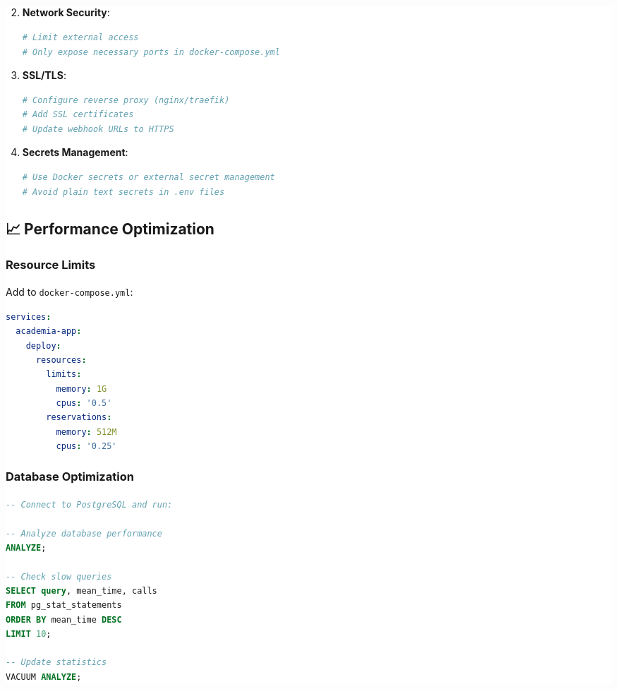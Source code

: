 2. **Network Security**:
   ```bash
   # Limit external access
   # Only expose necessary ports in docker-compose.yml
   ```

3. **SSL/TLS**:
   ```bash
   # Configure reverse proxy (nginx/traefik)
   # Add SSL certificates
   # Update webhook URLs to HTTPS
   ```

4. **Secrets Management**:
   ```bash
   # Use Docker secrets or external secret management
   # Avoid plain text secrets in .env files
   ```

## 📈 Performance Optimization

### Resource Limits

Add to `docker-compose.yml`:
```yaml
services:
  academia-app:
    deploy:
      resources:
        limits:
          memory: 1G
          cpus: '0.5'
        reservations:
          memory: 512M
          cpus: '0.25'
```

### Database Optimization

```sql
-- Connect to PostgreSQL and run:

-- Analyze database performance
ANALYZE;

-- Check slow queries
SELECT query, mean_time, calls
FROM pg_stat_statements
ORDER BY mean_time DESC
LIMIT 10;

-- Update statistics
VACUUM ANALYZE;
```
